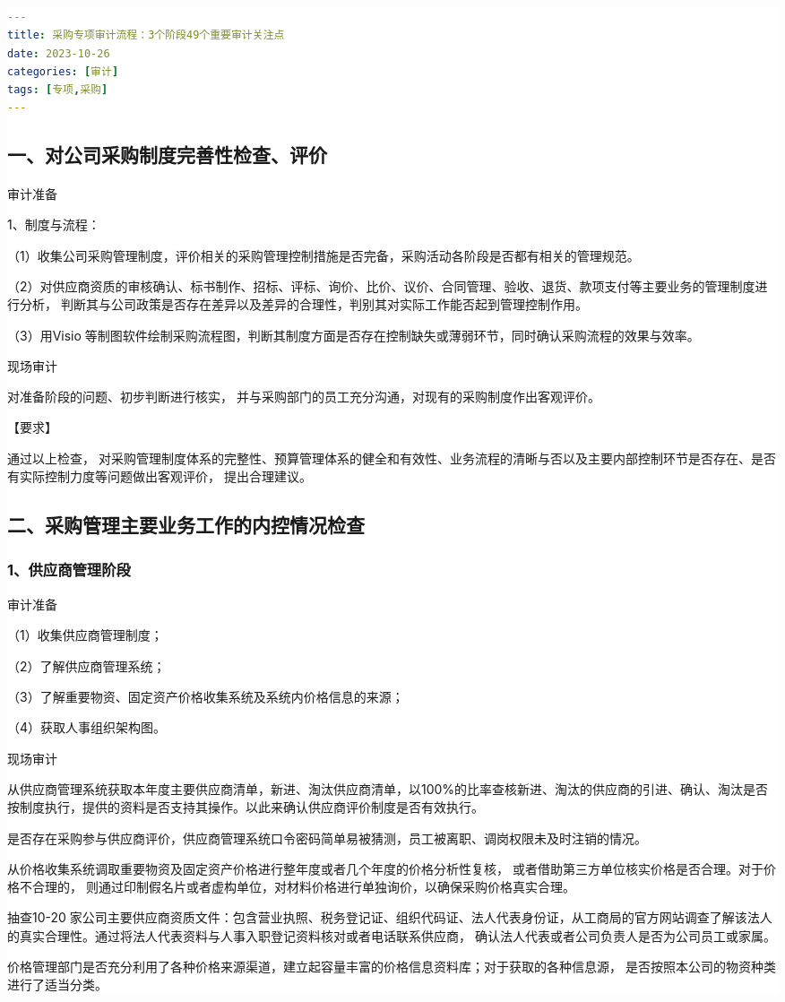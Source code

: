 ```yaml
---
title: 采购专项审计流程：3个阶段49个重要审计关注点
date: 2023-10-26
categories: [审计]
tags: [专项,采购]
---
```


## 一、对公司采购制度完善性检查、评价

审计准备

1、制度与流程：

（1）收集公司采购管理制度，评价相关的采购管理控制措施是否完备，采购活动各阶段是否都有相关的管理规范。

（2）对供应商资质的审核确认、标书制作、招标、评标、询价、比价、议价、合同管理、验收、退货、款项支付等主要业务的管理制度进行分析， 判断其与公司政策是否存在差异以及差异的合理性，判别其对实际工作能否起到管理控制作用。

（3）用Visio 等制图软件绘制采购流程图，判断其制度方面是否存在控制缺失或薄弱环节，同时确认采购流程的效果与效率。

现场审计

对准备阶段的问题、初步判断进行核实， 并与采购部门的员工充分沟通，对现有的采购制度作出客观评价。


【要求】

通过以上检查， 对采购管理制度体系的完整性、预算管理体系的健全和有效性、业务流程的清晰与否以及主要内部控制环节是否存在、是否有实际控制力度等问题做出客观评价， 提出合理建议。

## 二、采购管理主要业务工作的内控情况检查

### 1、供应商管理阶段

审计准备

（1）收集供应商管理制度；

（2）了解供应商管理系统；

（3）了解重要物资、固定资产价格收集系统及系统内价格信息的来源；

（4）获取人事组织架构图。

现场审计

从供应商管理系统获取本年度主要供应商清单，新进、淘汰供应商清单，以100%的比率查核新进、淘汰的供应商的引进、确认、淘汰是否按制度执行，提供的资料是否支持其操作。以此来确认供应商评价制度是否有效执行。

是否存在采购参与供应商评价，供应商管理系统口令密码简单易被猜测，员工被离职、调岗权限未及时注销的情况。

从价格收集系统调取重要物资及固定资产价格进行整年度或者几个年度的价格分析性复核， 或者借助第三方单位核实价格是否合理。对于价格不合理的， 则通过印制假名片或者虚构单位，对材料价格进行单独询价，以确保采购价格真实合理。

抽查10-20 家公司主要供应商资质文件：包含营业执照、税务登记证、组织代码证、法人代表身份证，从工商局的官方网站调查了解该法人的真实合理性。通过将法人代表资料与人事入职登记资料核对或者电话联系供应商， 确认法人代表或者公司负责人是否为公司员工或家属。

价格管理部门是否充分利用了各种价格来源渠道，建立起容量丰富的价格信息资料库；对于获取的各种信息源， 是否按照本公司的物资种类进行了适当分类。
